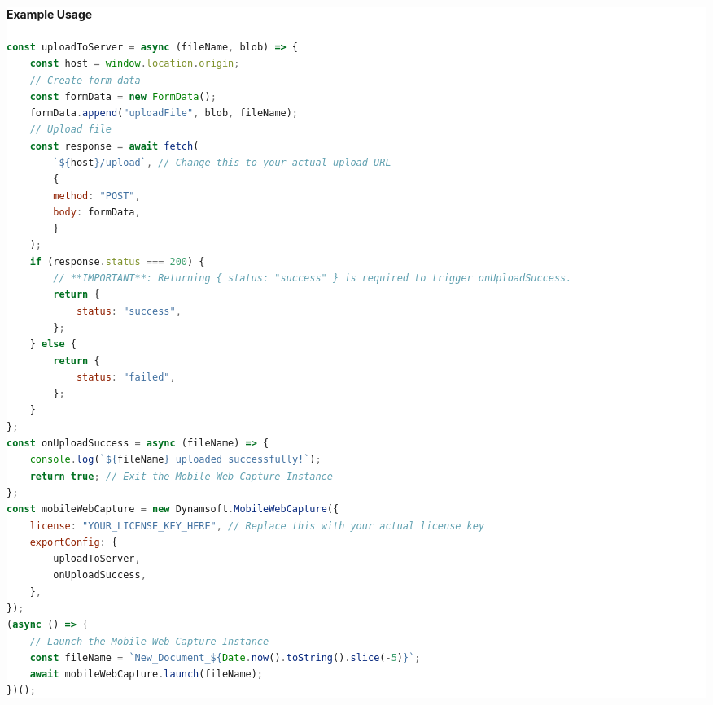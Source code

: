 #### Example Usage

```javascript
const uploadToServer = async (fileName, blob) => {
    const host = window.location.origin;
    // Create form data
    const formData = new FormData();
    formData.append("uploadFile", blob, fileName);
    // Upload file
    const response = await fetch(
        `${host}/upload`, // Change this to your actual upload URL
        {
        method: "POST",
        body: formData,
        }
    );
    if (response.status === 200) {
        // **IMPORTANT**: Returning { status: "success" } is required to trigger onUploadSuccess.
        return {
            status: "success",
        };
    } else {
        return {
            status: "failed",
        };
    }
};
const onUploadSuccess = async (fileName) => {
    console.log(`${fileName} uploaded successfully!`);
    return true; // Exit the Mobile Web Capture Instance
};
const mobileWebCapture = new Dynamsoft.MobileWebCapture({
    license: "YOUR_LICENSE_KEY_HERE", // Replace this with your actual license key
    exportConfig: {
        uploadToServer,
        onUploadSuccess,
    },
});
(async () => {
    // Launch the Mobile Web Capture Instance
    const fileName = `New_Document_${Date.now().toString().slice(-5)}`;
    await mobileWebCapture.launch(fileName);
})();
```